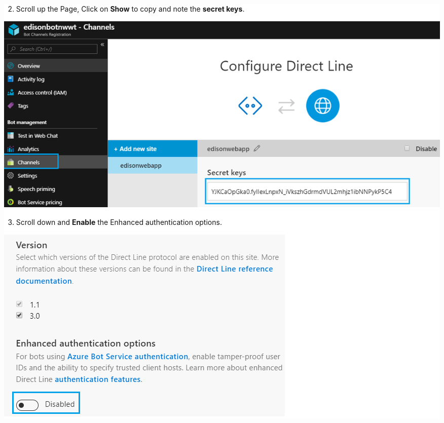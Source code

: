 2.	Scroll up the Page, Click on **Show** to copy and note the **secret keys**.

![alt text](https://github.com/sysgain/Iot-ProjectEdison/blob/master/documents/Images/d92.png)
 
3.	Scroll down and **Enable** the Enhanced authentication options.
 
![alt text](https://github.com/sysgain/Iot-ProjectEdison/blob/master/documents/Images/d93.png)
